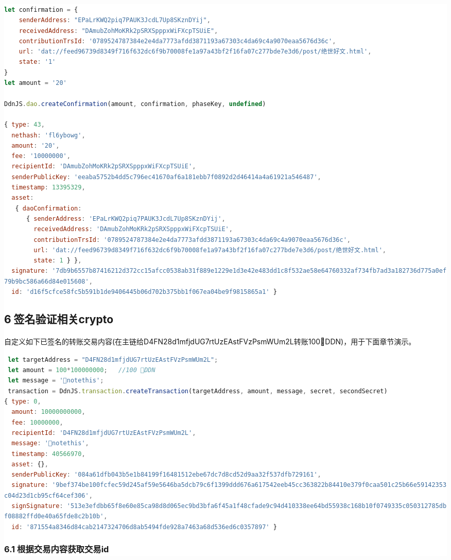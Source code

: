 
```js
let confirmation = {
    senderAddress: "EPaLrKWQ2piq7PAUK3JcdL7Up8SKznDYij",
    receivedAddress: "DAmubZohMoKRk2pSRXSpppxWiFXcpTSUiE",
    contributionTrsId: '0789524787384e2e4da7773afdd3871193a67303c4da69c4a9070eaa5676d36c',
    url: 'dat://feed96739d8349f716f632dc6f9b70008fe1a97a43bf2f16fa07c277bde7e3d6/post/绝世好文.html',
    state: '1'
}
let amount = '20'

DdnJS.dao.createConfirmation(amount, confirmation, phaseKey, undefined)

{ type: 43,
  nethash: 'fl6ybowg',
  amount: '20',
  fee: '10000000',
  recipientId: 'DAmubZohMoKRk2pSRXSpppxWiFXcpTSUiE',
  senderPublicKey: 'eeaba5752b4dd5c796ec41670af6a181ebb7f0892d2d46414a4a61921a546487',
  timestamp: 13395329,
  asset:
   { daoConfirmation:
      { senderAddress: 'EPaLrKWQ2piq7PAUK3JcdL7Up8SKznDYij',
        receivedAddress: 'DAmubZohMoKRk2pSRXSpppxWiFXcpTSUiE',
        contributionTrsId: '0789524787384e2e4da7773afdd3871193a67303c4da69c4a9070eaa5676d36c',
        url: 'dat://feed96739d8349f716f632dc6f9b70008fe1a97a43bf2f16fa07c277bde7e3d6/post/绝世好文.html',
        state: 1 } },
  signature: '7db9b6557b87416212d372cc15afcc0538ab31f889e1229e1d3e42e483dd1c8f532ae58e64760332af734fb7ad3a182736d775a0ef79b9bc586a66d84e015608',
  id: 'd16f5cfce58fc5b591b1de9406445b06d702b375bb1f067ea04be9f9815865a1' }
```

## **6 签名验证相关crypto**

自定义如下已签名的转账交易内容(在主链给D4FN28d1mfjdUG7rtUzEAstFVzPsmWUm2L转账100DDN)，用于下面章节演示。

```js
 let targetAddress = "D4FN28d1mfjdUG7rtUzEAstFVzPsmWUm2L";  
 let amount = 100*100000000;   //100 DDN
 let message = 'notethis';
 transaction = DdnJS.transaction.createTransaction(targetAddress, amount, message, secret, secondSecret)
{ type: 0,
  amount: 10000000000,
  fee: 10000000,
  recipientId: 'D4FN28d1mfjdUG7rtUzEAstFVzPsmWUm2L',
  message: 'notethis',
  timestamp: 40566970,
  asset: {},
  senderPublicKey: '084a61dfb043b5e1b84199f16481512ebe67dc7d8cd52d9aa32f537dfb729161',
  signature: '9bef374be100fcfec59d245af59e5646ba5dcb79c6f1399ddd676a617542eeb45cc363822b84410e379f0caa501c25b66e59142353c04d23d1cb95cf64cef306',
  signSignature: '513e3efdbb65f8e60e85ca98d8d065ec9bd3bfa6f45a1f48cfade9c94d410338ee64bd55938c168b10f0749335c050312785dbf08882ffd0e40a65fde8c2b10b',
  id: '871554a8346d84cab2147324706d8ab5494fde928a7463a68d536ed6c0357897' }
```
### **6.1 根据交易内容获取交易id**
